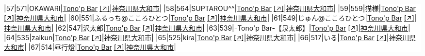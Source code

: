 |57|571|<span class="rank-name-pd">OKAWARI</span>|<a href="/darts/rank/shops/80930.html">Tono'p Bar</a> <a href="https://vs.phoenixdarts.com/jp/shop/shopDetailInfo/s_80930?s_seq=80930">[↗]</a>|<a href="/darts/rank/神奈川県/大和市">神奈川県大和市</a>|
|58|564|<span class="rank-name-pd">SUPTAROU^^</span>|<a href="/darts/rank/shops/80930.html">Tono'p Bar</a> <a href="https://vs.phoenixdarts.com/jp/shop/shopDetailInfo/s_80930?s_seq=80930">[↗]</a>|<a href="/darts/rank/神奈川県/大和市">神奈川県大和市</a>|
|59|559|<span class="rank-name-pd">猫様</span>|<a href="/darts/rank/shops/80930.html">Tono'p Bar</a> <a href="https://vs.phoenixdarts.com/jp/shop/shopDetailInfo/s_80930?s_seq=80930">[↗]</a>|<a href="/darts/rank/神奈川県/大和市">神奈川県大和市</a>|
|60|551|<span class="rank-name-pd">ふるっち@こころひとつ</span>|<a href="/darts/rank/shops/80930.html">Tono'p Bar</a> <a href="https://vs.phoenixdarts.com/jp/shop/shopDetailInfo/s_80930?s_seq=80930">[↗]</a>|<a href="/darts/rank/神奈川県/大和市">神奈川県大和市</a>|
|61|549|<span class="rank-name-pd">じゅん@こころひとつ</span>|<a href="/darts/rank/shops/80930.html">Tono'p Bar</a> <a href="https://vs.phoenixdarts.com/jp/shop/shopDetailInfo/s_80930?s_seq=80930">[↗]</a>|<a href="/darts/rank/神奈川県/大和市">神奈川県大和市</a>|
|62|547|<span class="rank-name-pd">沢太郎</span>|<a href="/darts/rank/shops/80930.html">Tono'p Bar</a> <a href="https://vs.phoenixdarts.com/jp/shop/shopDetailInfo/s_80930?s_seq=80930">[↗]</a>|<a href="/darts/rank/神奈川県/大和市">神奈川県大和市</a>|
|63|539|<span class="rank-name-pd">-Tono&#x27;p Bar-【泉太郎】</span>|<a href="/darts/rank/shops/80930.html">Tono'p Bar</a> <a href="https://vs.phoenixdarts.com/jp/shop/shopDetailInfo/s_80930?s_seq=80930">[↗]</a>|<a href="/darts/rank/神奈川県/大和市">神奈川県大和市</a>|
|64|535|<span class="rank-name-pd">zaikun</span>|<a href="/darts/rank/shops/80930.html">Tono'p Bar</a> <a href="https://vs.phoenixdarts.com/jp/shop/shopDetailInfo/s_80930?s_seq=80930">[↗]</a>|<a href="/darts/rank/神奈川県/大和市">神奈川県大和市</a>|
|65|525|<span class="rank-name-pd">kira</span>|<a href="/darts/rank/shops/80930.html">Tono'p Bar</a> <a href="https://vs.phoenixdarts.com/jp/shop/shopDetailInfo/s_80930?s_seq=80930">[↗]</a>|<a href="/darts/rank/神奈川県/大和市">神奈川県大和市</a>|
|66|517|<span class="rank-name-pd">いる</span>|<a href="/darts/rank/shops/80930.html">Tono'p Bar</a> <a href="https://vs.phoenixdarts.com/jp/shop/shopDetailInfo/s_80930?s_seq=80930">[↗]</a>|<a href="/darts/rank/神奈川県/大和市">神奈川県大和市</a>|
|67|514|<span class="rank-name-pd">昼行燈</span>|<a href="/darts/rank/shops/80930.html">Tono'p Bar</a> <a href="https://vs.phoenixdarts.com/jp/shop/shopDetailInfo/s_80930?s_seq=80930">[↗]</a>|<a href="/darts/rank/神奈川県/大和市">神奈川県大和市</a>|
